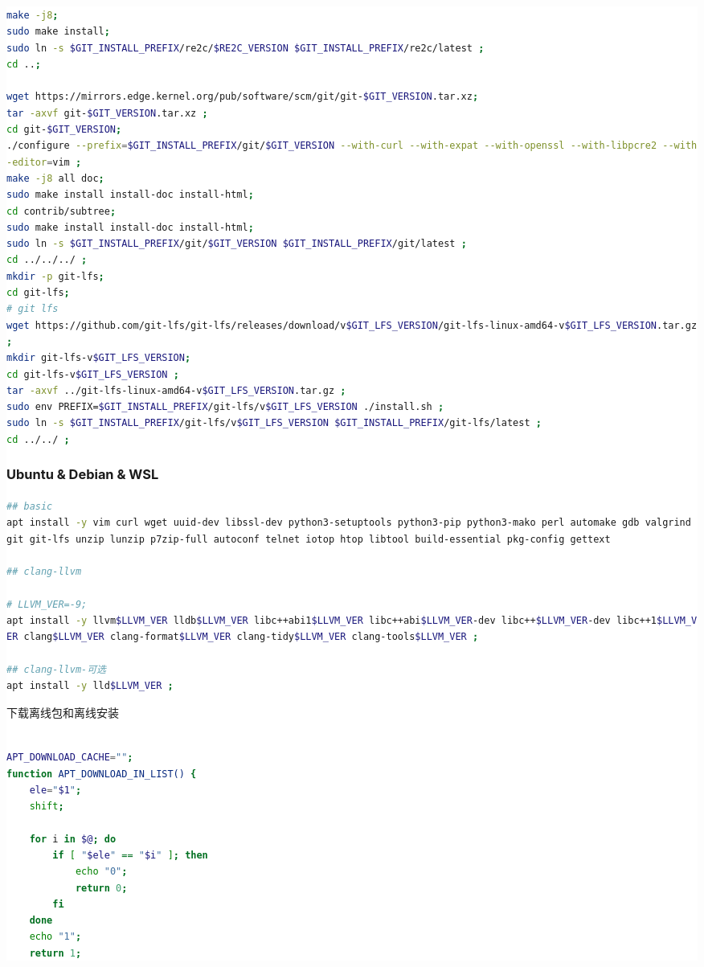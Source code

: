 ```bash
make -j8;
sudo make install;
sudo ln -s $GIT_INSTALL_PREFIX/re2c/$RE2C_VERSION $GIT_INSTALL_PREFIX/re2c/latest ;
cd ..;

wget https://mirrors.edge.kernel.org/pub/software/scm/git/git-$GIT_VERSION.tar.xz;
tar -axvf git-$GIT_VERSION.tar.xz ;
cd git-$GIT_VERSION;
./configure --prefix=$GIT_INSTALL_PREFIX/git/$GIT_VERSION --with-curl --with-expat --with-openssl --with-libpcre2 --with-editor=vim ;
make -j8 all doc;
sudo make install install-doc install-html;
cd contrib/subtree;
sudo make install install-doc install-html;
sudo ln -s $GIT_INSTALL_PREFIX/git/$GIT_VERSION $GIT_INSTALL_PREFIX/git/latest ;
cd ../../../ ;
mkdir -p git-lfs;
cd git-lfs;
# git lfs
wget https://github.com/git-lfs/git-lfs/releases/download/v$GIT_LFS_VERSION/git-lfs-linux-amd64-v$GIT_LFS_VERSION.tar.gz ;
mkdir git-lfs-v$GIT_LFS_VERSION;
cd git-lfs-v$GIT_LFS_VERSION ; 
tar -axvf ../git-lfs-linux-amd64-v$GIT_LFS_VERSION.tar.gz ;
sudo env PREFIX=$GIT_INSTALL_PREFIX/git-lfs/v$GIT_LFS_VERSION ./install.sh ;
sudo ln -s $GIT_INSTALL_PREFIX/git-lfs/v$GIT_LFS_VERSION $GIT_INSTALL_PREFIX/git-lfs/latest ;
cd ../../ ;
```

### Ubuntu & Debian &  WSL

```bash
## basic
apt install -y vim curl wget uuid-dev libssl-dev python3-setuptools python3-pip python3-mako perl automake gdb valgrind git git-lfs unzip lunzip p7zip-full autoconf telnet iotop htop libtool build-essential pkg-config gettext

## clang-llvm

# LLVM_VER=-9;
apt install -y llvm$LLVM_VER lldb$LLVM_VER libc++abi1$LLVM_VER libc++abi$LLVM_VER-dev libc++$LLVM_VER-dev libc++1$LLVM_VER clang$LLVM_VER clang-format$LLVM_VER clang-tidy$LLVM_VER clang-tools$LLVM_VER ;

## clang-llvm-可选
apt install -y lld$LLVM_VER ;
```

下载离线包和离线安装

```bash

APT_DOWNLOAD_CACHE="";
function APT_DOWNLOAD_IN_LIST() {
    ele="$1";
    shift;

    for i in $@; do
        if [ "$ele" == "$i" ]; then
            echo "0";
            return 0;
        fi
    done
    echo "1";
    return 1;
```